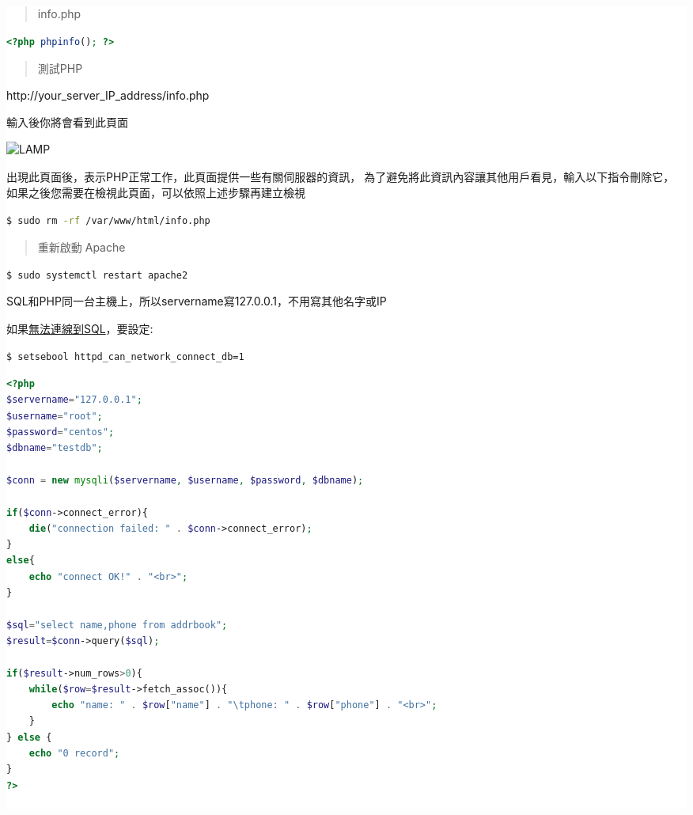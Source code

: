 

> info.php

```php
<?php phpinfo(); ?>
```



> 測試PHP

http://your_server_IP_address/info.php

輸入後你將會看到此頁面

![LAMP](https://lab.twidc.net/wp-content/uploads/2020/10/1603791115488.jpg)

出現此頁面後，表示PHP正常工作，此頁面提供一些有關伺服器的資訊，
為了避免將此資訊內容讓其他用戶看見，輸入以下指令刪除它，
如果之後您需要在檢視此頁面，可以依照上述步驟再建立檢視

```sh
$ sudo rm -rf /var/www/html/info.php
```



> 重新啟動 Apache

```sh
$ sudo systemctl restart apache2
```



SQL和PHP同一台主機上，所以servername寫127.0.0.1，不用寫其他名字或IP

如果[無法連線到SQL](https://serverfault.com/questions/503489/cant-connect-to-mysql-server-13-using-php-function)，要設定: 

````sh
$ setsebool httpd_can_network_connect_db=1
````

 

```php
<?php
$servername="127.0.0.1";
$username="root";    
$password="centos";
$dbname="testdb";

$conn = new mysqli($servername, $username, $password, $dbname);

if($conn->connect_error){
    die("connection failed: " . $conn->connect_error);
}
else{
    echo "connect OK!" . "<br>";
}

$sql="select name,phone from addrbook";
$result=$conn->query($sql);

if($result->num_rows>0){
    while($row=$result->fetch_assoc()){
        echo "name: " . $row["name"] . "\tphone: " . $row["phone"] . "<br>";
    }
} else {
    echo "0 record";
}
?>
    
```